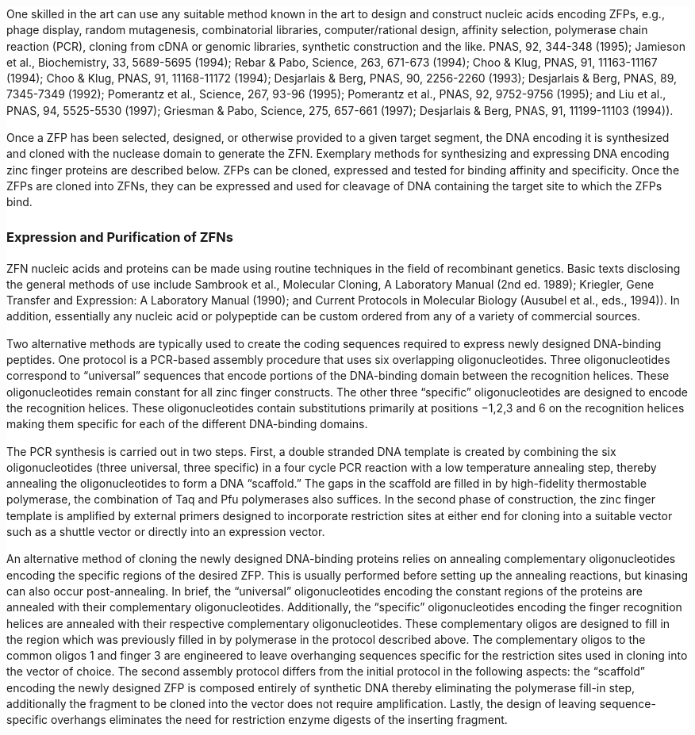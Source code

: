 One skilled in the art can use any suitable method known in the art to design and construct nucleic acids encoding ZFPs, e.g., phage display, random mutagenesis, combinatorial libraries, computer/rational design, affinity selection, polymerase chain reaction (PCR), cloning from cDNA or genomic libraries, synthetic construction and the like. PNAS, 92, 344-348 (1995); Jamieson et al., Biochemistry, 33, 5689-5695 (1994); Rebar & Pabo, Science, 263, 671-673 (1994); Choo & Klug, PNAS, 91, 11163-11167 (1994); Choo & Klug, PNAS, 91, 11168-11172 (1994); Desjarlais & Berg, PNAS, 90, 2256-2260 (1993); Desjarlais & Berg, PNAS, 89, 7345-7349 (1992); Pomerantz et al., Science, 267, 93-96 (1995); Pomerantz et al., PNAS, 92, 9752-9756 (1995); and Liu et al., PNAS, 94, 5525-5530 (1997); Griesman & Pabo, Science, 275, 657-661 (1997); Desjarlais & Berg, PNAS, 91, 11199-11103 (1994)).

Once a ZFP has been selected, designed, or otherwise provided to a given target segment, the DNA encoding it is synthesized and cloned with the nuclease domain to generate the ZFN. Exemplary methods for synthesizing and expressing DNA encoding zinc finger proteins are described below. ZFPs can be cloned, expressed and tested for binding affinity and specificity. Once the ZFPs are cloned into ZFNs, they can be expressed and used for cleavage of DNA containing the target site to which the ZFPs bind.

### Expression and Purification of ZFNs

ZFN nucleic acids and proteins can be made using routine techniques in the field of recombinant genetics. Basic texts disclosing the general methods of use include Sambrook et al., Molecular Cloning, A Laboratory Manual (2nd ed. 1989); Kriegler, Gene Transfer and Expression: A Laboratory Manual (1990); and Current Protocols in Molecular Biology (Ausubel et al., eds., 1994)). In addition, essentially any nucleic acid or polypeptide can be custom ordered from any of a variety of commercial sources.

Two alternative methods are typically used to create the coding sequences required to express newly designed DNA-binding peptides. One protocol is a PCR-based assembly procedure that uses six overlapping oligonucleotides. Three oligonucleotides correspond to “universal” sequences that encode portions of the DNA-binding domain between the recognition helices. These oligonucleotides remain constant for all zinc finger constructs. The other three “specific” oligonucleotides are designed to encode the recognition helices. These oligonucleotides contain substitutions primarily at positions −1,2,3 and 6 on the recognition helices making them specific for each of the different DNA-binding domains.

The PCR synthesis is carried out in two steps. First, a double stranded DNA template is created by combining the six oligonucleotides (three universal, three specific) in a four cycle PCR reaction with a low temperature annealing step, thereby annealing the oligonucleotides to form a DNA “scaffold.” The gaps in the scaffold are filled in by high-fidelity thermostable polymerase, the combination of Taq and Pfu polymerases also suffices. In the second phase of construction, the zinc finger template is amplified by external primers designed to incorporate restriction sites at either end for cloning into a suitable vector such as a shuttle vector or directly into an expression vector.

An alternative method of cloning the newly designed DNA-binding proteins relies on annealing complementary oligonucleotides encoding the specific regions of the desired ZFP. This is usually performed before setting up the annealing reactions, but kinasing can also occur post-annealing. In brief, the “universal” oligonucleotides encoding the constant regions of the proteins are annealed with their complementary oligonucleotides. Additionally, the “specific” oligonucleotides encoding the finger recognition helices are annealed with their respective complementary oligonucleotides. These complementary oligos are designed to fill in the region which was previously filled in by polymerase in the protocol described above. The complementary oligos to the common oligos 1 and finger 3 are engineered to leave overhanging sequences specific for the restriction sites used in cloning into the vector of choice. The second assembly protocol differs from the initial protocol in the following aspects: the “scaffold” encoding the newly designed ZFP is composed entirely of synthetic DNA thereby eliminating the polymerase fill-in step, additionally the fragment to be cloned into the vector does not require amplification. Lastly, the design of leaving sequence-specific overhangs eliminates the need for restriction enzyme digests of the inserting fragment.
